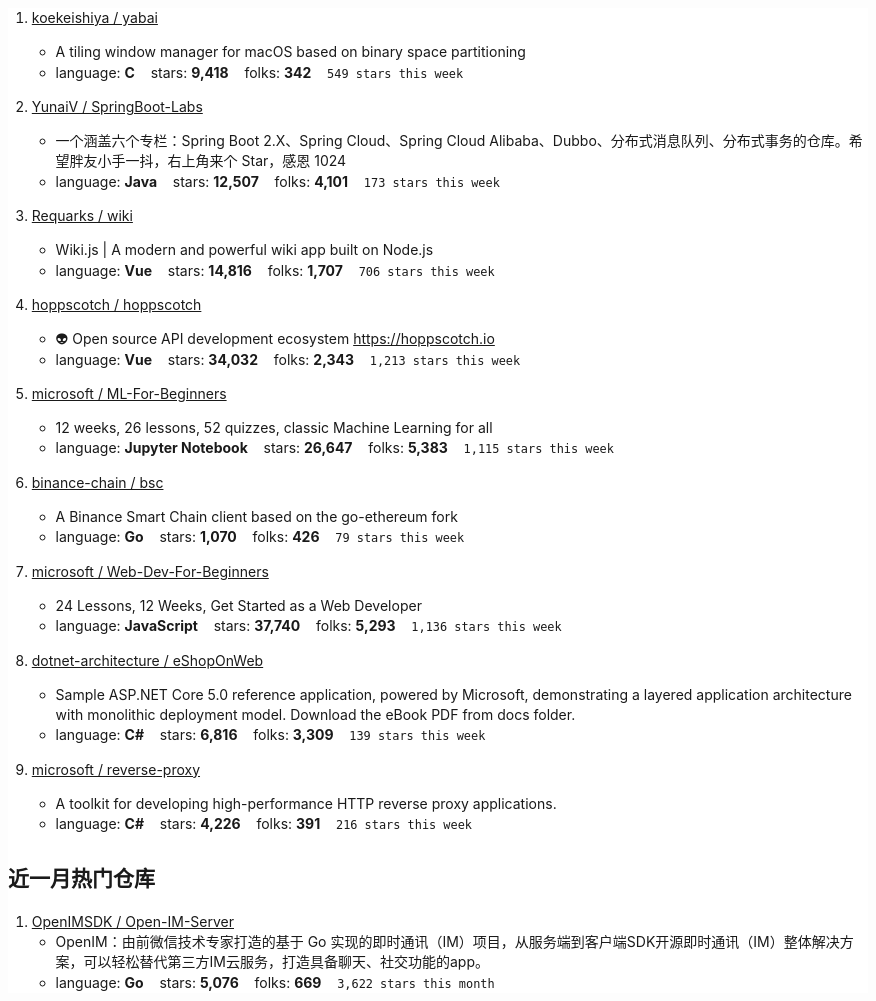 1. [koekeishiya / yabai](https://github.com/koekeishiya/yabai)
    - A tiling window manager for macOS based on binary space partitioning
    - language: **C** &nbsp;&nbsp; stars: **9,418** &nbsp;&nbsp; folks: **342**  &nbsp;&nbsp; `549 stars this week`

1. [YunaiV / SpringBoot-Labs](https://github.com/YunaiV/SpringBoot-Labs)
    - 一个涵盖六个专栏：Spring Boot 2.X、Spring Cloud、Spring Cloud Alibaba、Dubbo、分布式消息队列、分布式事务的仓库。希望胖友小手一抖，右上角来个 Star，感恩 1024
    - language: **Java** &nbsp;&nbsp; stars: **12,507** &nbsp;&nbsp; folks: **4,101**  &nbsp;&nbsp; `173 stars this week`

1. [Requarks / wiki](https://github.com/Requarks/wiki)
    - Wiki.js | A modern and powerful wiki app built on Node.js
    - language: **Vue** &nbsp;&nbsp; stars: **14,816** &nbsp;&nbsp; folks: **1,707**  &nbsp;&nbsp; `706 stars this week`

1. [hoppscotch / hoppscotch](https://github.com/hoppscotch/hoppscotch)
    - 👽 Open source API development ecosystem https://hoppscotch.io
    - language: **Vue** &nbsp;&nbsp; stars: **34,032** &nbsp;&nbsp; folks: **2,343**  &nbsp;&nbsp; `1,213 stars this week`

1. [microsoft / ML-For-Beginners](https://github.com/microsoft/ML-For-Beginners)
    - 12 weeks, 26 lessons, 52 quizzes, classic Machine Learning for all
    - language: **Jupyter Notebook** &nbsp;&nbsp; stars: **26,647** &nbsp;&nbsp; folks: **5,383**  &nbsp;&nbsp; `1,115 stars this week`

1. [binance-chain / bsc](https://github.com/binance-chain/bsc)
    - A Binance Smart Chain client based on the go-ethereum fork
    - language: **Go** &nbsp;&nbsp; stars: **1,070** &nbsp;&nbsp; folks: **426**  &nbsp;&nbsp; `79 stars this week`

1. [microsoft / Web-Dev-For-Beginners](https://github.com/microsoft/Web-Dev-For-Beginners)
    - 24 Lessons, 12 Weeks, Get Started as a Web Developer
    - language: **JavaScript** &nbsp;&nbsp; stars: **37,740** &nbsp;&nbsp; folks: **5,293**  &nbsp;&nbsp; `1,136 stars this week`

1. [dotnet-architecture / eShopOnWeb](https://github.com/dotnet-architecture/eShopOnWeb)
    - Sample ASP.NET Core 5.0 reference application, powered by Microsoft, demonstrating a layered application architecture with monolithic deployment model. Download the eBook PDF from docs folder.
    - language: **C#** &nbsp;&nbsp; stars: **6,816** &nbsp;&nbsp; folks: **3,309**  &nbsp;&nbsp; `139 stars this week`

1. [microsoft / reverse-proxy](https://github.com/microsoft/reverse-proxy)
    - A toolkit for developing high-performance HTTP reverse proxy applications.
    - language: **C#** &nbsp;&nbsp; stars: **4,226** &nbsp;&nbsp; folks: **391**  &nbsp;&nbsp; `216 stars this week`


## 近一月热门仓库

1. [OpenIMSDK / Open-IM-Server](https://github.com/OpenIMSDK/Open-IM-Server)
    - OpenIM：由前微信技术专家打造的基于 Go 实现的即时通讯（IM）项目，从服务端到客户端SDK开源即时通讯（IM）整体解决方案，可以轻松替代第三方IM云服务，打造具备聊天、社交功能的app。
    - language: **Go** &nbsp;&nbsp; stars: **5,076** &nbsp;&nbsp; folks: **669**  &nbsp;&nbsp; `3,622 stars this month`
